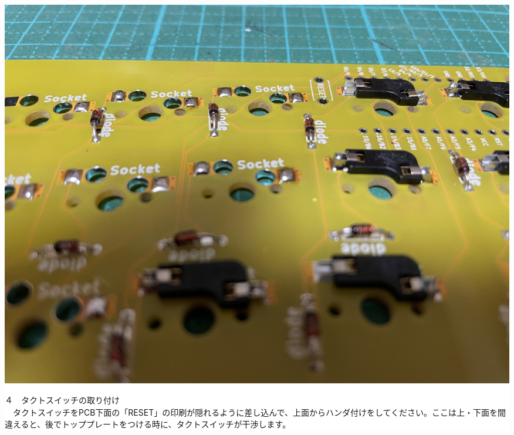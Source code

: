 ![ソケットハンダ付け](img/IMG_0245.JPG)
　<br>

４　タクトスイッチの取り付け<br>
　タクトスイッチをPCB下面の「RESET」の印刷が隠れるように差し込んで、上面からハンダ付けをしてください。ここは上・下面を間違えると、後でトッププレートをつける時に、タクトスイッチが干渉します。<br>